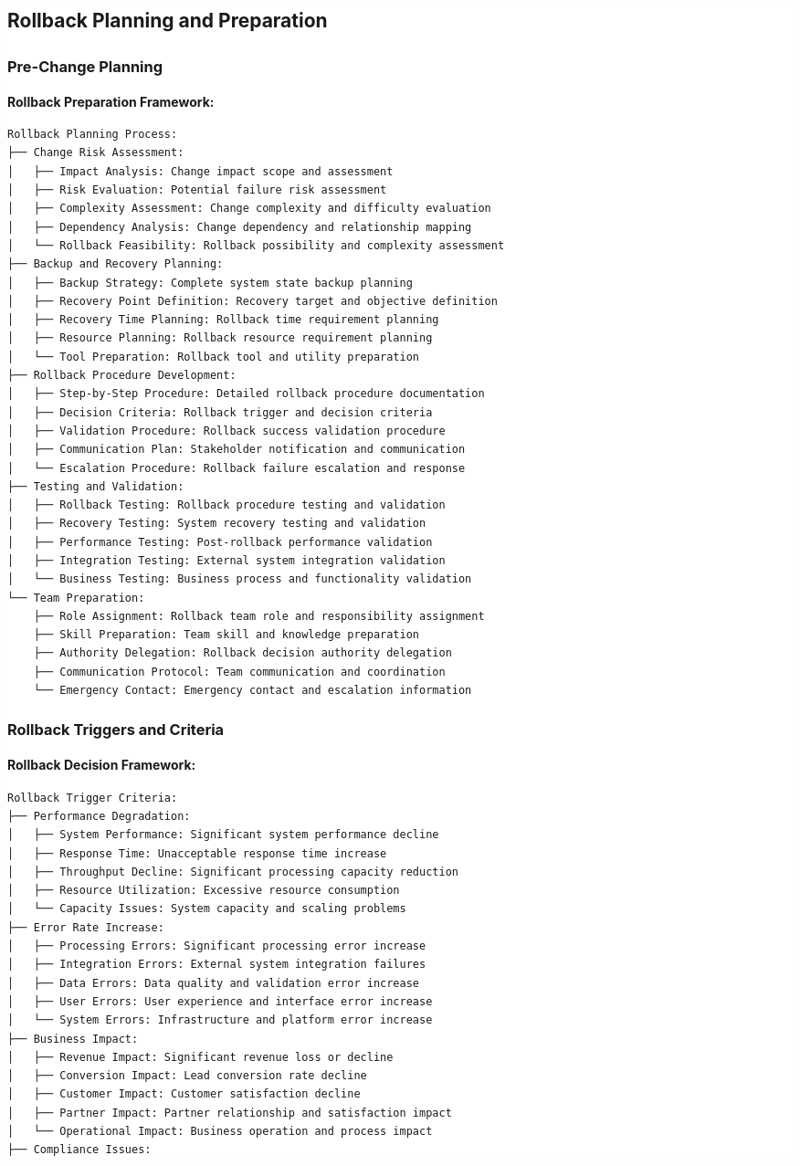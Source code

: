 ## Rollback Planning and Preparation

### Pre-Change Planning

**Rollback Preparation Framework:**
```
Rollback Planning Process:
├── Change Risk Assessment:
│   ├── Impact Analysis: Change impact scope and assessment
│   ├── Risk Evaluation: Potential failure risk assessment
│   ├── Complexity Assessment: Change complexity and difficulty evaluation
│   ├── Dependency Analysis: Change dependency and relationship mapping
│   └── Rollback Feasibility: Rollback possibility and complexity assessment
├── Backup and Recovery Planning:
│   ├── Backup Strategy: Complete system state backup planning
│   ├── Recovery Point Definition: Recovery target and objective definition
│   ├── Recovery Time Planning: Rollback time requirement planning
│   ├── Resource Planning: Rollback resource requirement planning
│   └── Tool Preparation: Rollback tool and utility preparation
├── Rollback Procedure Development:
│   ├── Step-by-Step Procedure: Detailed rollback procedure documentation
│   ├── Decision Criteria: Rollback trigger and decision criteria
│   ├── Validation Procedure: Rollback success validation procedure
│   ├── Communication Plan: Stakeholder notification and communication
│   └── Escalation Procedure: Rollback failure escalation and response
├── Testing and Validation:
│   ├── Rollback Testing: Rollback procedure testing and validation
│   ├── Recovery Testing: System recovery testing and validation
│   ├── Performance Testing: Post-rollback performance validation
│   ├── Integration Testing: External system integration validation
│   └── Business Testing: Business process and functionality validation
└── Team Preparation:
    ├── Role Assignment: Rollback team role and responsibility assignment
    ├── Skill Preparation: Team skill and knowledge preparation
    ├── Authority Delegation: Rollback decision authority delegation
    ├── Communication Protocol: Team communication and coordination
    └── Emergency Contact: Emergency contact and escalation information
```

### Rollback Triggers and Criteria

**Rollback Decision Framework:**
```
Rollback Trigger Criteria:
├── Performance Degradation:
│   ├── System Performance: Significant system performance decline
│   ├── Response Time: Unacceptable response time increase
│   ├── Throughput Decline: Significant processing capacity reduction
│   ├── Resource Utilization: Excessive resource consumption
│   └── Capacity Issues: System capacity and scaling problems
├── Error Rate Increase:
│   ├── Processing Errors: Significant processing error increase
│   ├── Integration Errors: External system integration failures
│   ├── Data Errors: Data quality and validation error increase
│   ├── User Errors: User experience and interface error increase
│   └── System Errors: Infrastructure and platform error increase
├── Business Impact:
│   ├── Revenue Impact: Significant revenue loss or decline
│   ├── Conversion Impact: Lead conversion rate decline
│   ├── Customer Impact: Customer satisfaction decline
│   ├── Partner Impact: Partner relationship and satisfaction impact
│   └── Operational Impact: Business operation and process impact
├── Compliance Issues:
```